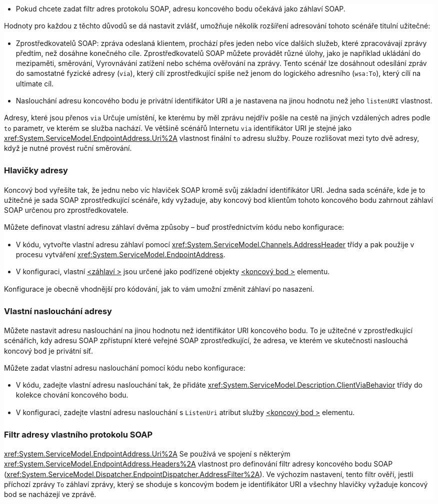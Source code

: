-   Pokud chcete zadat filtr adres protokolu SOAP, adresu koncového bodu očekává jako záhlaví SOAP.  
  
 Hodnoty pro každou z těchto důvodů se dá nastavit zvlášť, umožňuje několik rozšíření adresování tohoto scénáře titulní užitečné:  
  
-   Zprostředkovatelů SOAP: zpráva odeslaná klientem, prochází přes jeden nebo více dalších služeb, které zpracovávají zprávy předtím, než dosáhne konečného cíle. Zprostředkovatelů SOAP můžete provádět různé úlohy, jako je například ukládání do mezipaměti, směrování, Vyrovnávání zatížení nebo schéma ověřování na zprávy. Tento scénář lze dosáhnout odesílání zpráv do samostatné fyzické adresy (`via`), který cílí zprostředkující spíše než jenom do logického adresního (`wsa:To`), který cílí na ultimate cíl.  
  
-   Naslouchání adresu koncového bodu je privátní identifikátor URI a je nastavena na jinou hodnotu než jeho `listenURI` vlastnost.  
  
 Adresy, které jsou přenos `via` Určuje umístění, ke kterému by měl zprávu nejdřív pošle na cestě na jiných vzdálených adres podle `to` parametr, ve kterém se služba nachází. Ve většině scénářů Internetu `via` identifikátor URI je stejné jako <xref:System.ServiceModel.EndpointAddress.Uri%2A> vlastnost finální `to` adresu služby. Pouze rozlišovat mezi tyto dvě adresy, když je nutné provést ruční směrování.  
  
### <a name="addressing-headers"></a>Hlavičky adresy  
 Koncový bod vyřešíte tak, že jednu nebo víc hlaviček SOAP kromě svůj základní identifikátor URI. Jedna sada scénáře, kde je to užitečné je sada SOAP zprostředkující scénáře, kdy vyžaduje, aby koncový bod klientům tohoto koncového bodu zahrnout záhlaví SOAP určenou pro zprostředkovatele.  
  
 Můžete definovat vlastní adresu záhlaví dvěma způsoby – buď prostřednictvím kódu nebo konfigurace:  
  
-   V kódu, vytvořte vlastní adresu záhlaví pomocí <xref:System.ServiceModel.Channels.AddressHeader> třídy a pak použije v procesu vytváření <xref:System.ServiceModel.EndpointAddress>.  
  
-   V konfiguraci, vlastní [ \<záhlaví >](../../../../docs/framework/configure-apps/file-schema/wcf/headers.md) jsou určené jako podřízené objekty [ \<koncový bod >](https://msdn.microsoft.com/library/13aa23b7-2f08-4add-8dbf-a99f8127c017) elementu.  
  
 Konfigurace je obecně vhodnější pro kódování, jak to vám umožní změnit záhlaví po nasazení.  
  
### <a name="custom-listening-addresses"></a>Vlastní naslouchání adresy  
 Můžete nastavit adresu naslouchání na jinou hodnotu než identifikátor URI koncového bodu. To je užitečné v zprostředkující scénářích, kdy adresu SOAP zpřístupní které veřejné SOAP zprostředkující, že adresa, ve kterém ve skutečnosti naslouchá koncový bod je privátní síť.  
  
 Můžete zadat vlastní adresu naslouchání pomocí kódu nebo konfigurace:  
  
-   V kódu, zadejte vlastní adresu naslouchání tak, že přidáte <xref:System.ServiceModel.Description.ClientViaBehavior> třídy do kolekce chování koncového bodu.  
  
-   V konfiguraci, zadejte vlastní adresu naslouchání s `ListenUri` atribut služby [ \<koncový bod >](https://msdn.microsoft.com/library/13aa23b7-2f08-4add-8dbf-a99f8127c017) elementu.  
  
### <a name="custom-soap-address-filter"></a>Filtr adresy vlastního protokolu SOAP  
 <xref:System.ServiceModel.EndpointAddress.Uri%2A> Se používá ve spojení s některým <xref:System.ServiceModel.EndpointAddress.Headers%2A> vlastnost pro definování filtr adresy koncového bodu SOAP (<xref:System.ServiceModel.Dispatcher.EndpointDispatcher.AddressFilter%2A>). Ve výchozím nastavení, tento filtr ověří, jestli příchozí zprávy `To` záhlaví zprávy, který se shoduje s koncovým bodem je identifikátor URI a všechny hlavičky vyžaduje koncový bod se nacházejí ve zprávě.  
  